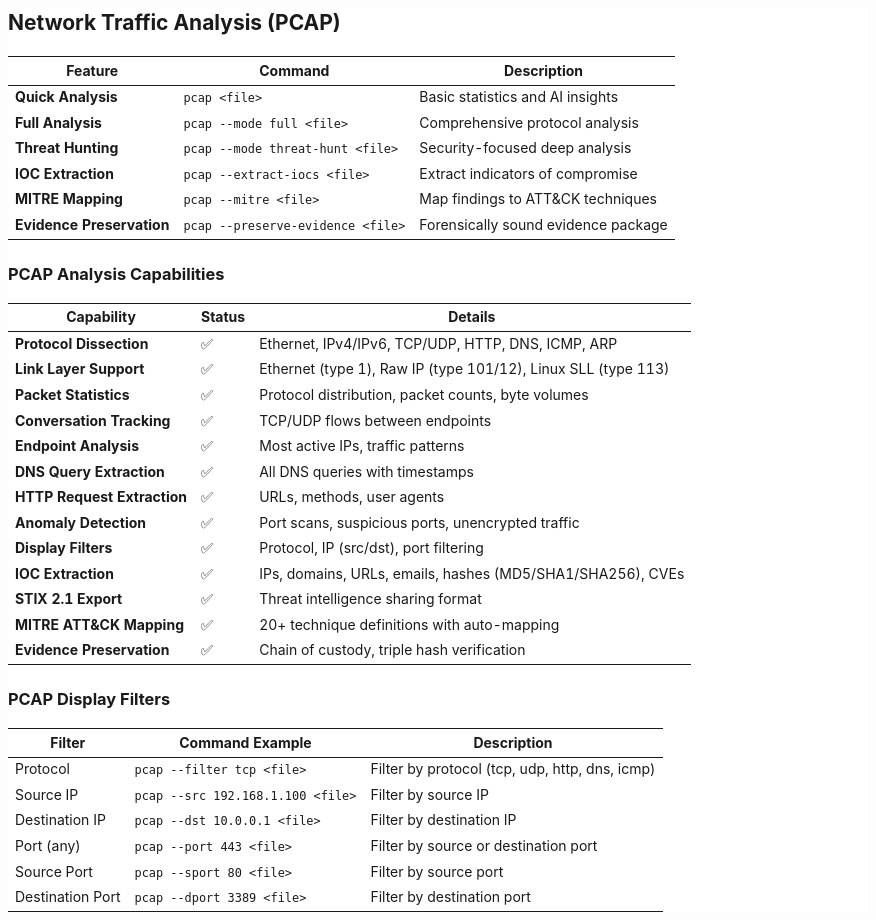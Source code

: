 ## Network Traffic Analysis (PCAP)

| Feature | Command | Description |
|---------|---------|-------------|
| **Quick Analysis** | `pcap <file>` | Basic statistics and AI insights |
| **Full Analysis** | `pcap --mode full <file>` | Comprehensive protocol analysis |
| **Threat Hunting** | `pcap --mode threat-hunt <file>` | Security-focused deep analysis |
| **IOC Extraction** | `pcap --extract-iocs <file>` | Extract indicators of compromise |
| **MITRE Mapping** | `pcap --mitre <file>` | Map findings to ATT&CK techniques |
| **Evidence Preservation** | `pcap --preserve-evidence <file>` | Forensically sound evidence package |

### PCAP Analysis Capabilities

| Capability | Status | Details |
|------------|--------|---------|
| **Protocol Dissection** | ✅ | Ethernet, IPv4/IPv6, TCP/UDP, HTTP, DNS, ICMP, ARP |
| **Link Layer Support** | ✅ | Ethernet (type 1), Raw IP (type 101/12), Linux SLL (type 113) |
| **Packet Statistics** | ✅ | Protocol distribution, packet counts, byte volumes |
| **Conversation Tracking** | ✅ | TCP/UDP flows between endpoints |
| **Endpoint Analysis** | ✅ | Most active IPs, traffic patterns |
| **DNS Query Extraction** | ✅ | All DNS queries with timestamps |
| **HTTP Request Extraction** | ✅ | URLs, methods, user agents |
| **Anomaly Detection** | ✅ | Port scans, suspicious ports, unencrypted traffic |
| **Display Filters** | ✅ | Protocol, IP (src/dst), port filtering |
| **IOC Extraction** | ✅ | IPs, domains, URLs, emails, hashes (MD5/SHA1/SHA256), CVEs |
| **STIX 2.1 Export** | ✅ | Threat intelligence sharing format |
| **MITRE ATT&CK Mapping** | ✅ | 20+ technique definitions with auto-mapping |
| **Evidence Preservation** | ✅ | Chain of custody, triple hash verification |

### PCAP Display Filters

| Filter | Command Example | Description |
|--------|-----------------|-------------|
| Protocol | `pcap --filter tcp <file>` | Filter by protocol (tcp, udp, http, dns, icmp) |
| Source IP | `pcap --src 192.168.1.100 <file>` | Filter by source IP |
| Destination IP | `pcap --dst 10.0.0.1 <file>` | Filter by destination IP |
| Port (any) | `pcap --port 443 <file>` | Filter by source or destination port |
| Source Port | `pcap --sport 80 <file>` | Filter by source port |
| Destination Port | `pcap --dport 3389 <file>` | Filter by destination port |

